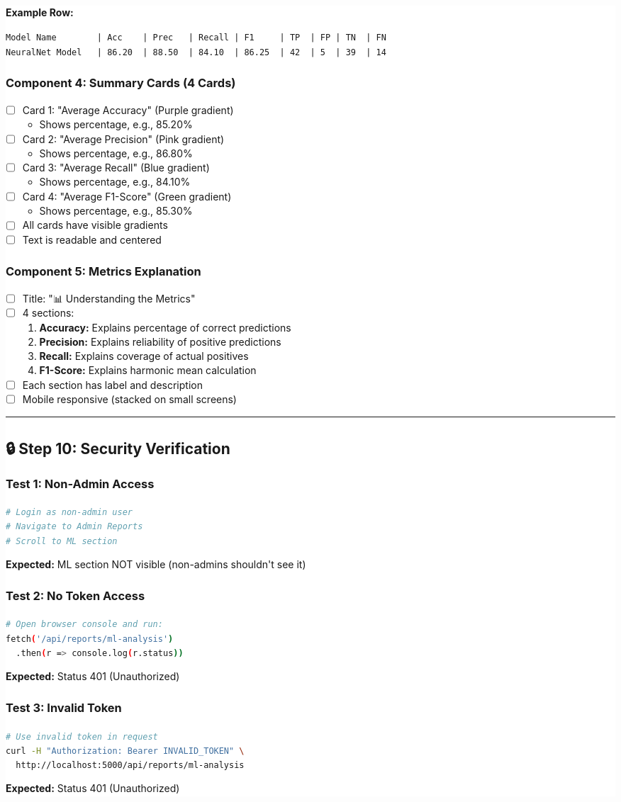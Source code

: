 **Example Row:**
```
Model Name        | Acc    | Prec   | Recall | F1     | TP  | FP | TN  | FN
NeuralNet Model   | 86.20  | 88.50  | 84.10  | 86.25  | 42  | 5  | 39  | 14
```

### Component 4: Summary Cards (4 Cards)
- [ ] Card 1: "Average Accuracy" (Purple gradient)
  - Shows percentage, e.g., 85.20%
- [ ] Card 2: "Average Precision" (Pink gradient)
  - Shows percentage, e.g., 86.80%
- [ ] Card 3: "Average Recall" (Blue gradient)
  - Shows percentage, e.g., 84.10%
- [ ] Card 4: "Average F1-Score" (Green gradient)
  - Shows percentage, e.g., 85.30%
- [ ] All cards have visible gradients
- [ ] Text is readable and centered

### Component 5: Metrics Explanation
- [ ] Title: "📊 Understanding the Metrics"
- [ ] 4 sections:
  1. **Accuracy:** Explains percentage of correct predictions
  2. **Precision:** Explains reliability of positive predictions
  3. **Recall:** Explains coverage of actual positives
  4. **F1-Score:** Explains harmonic mean calculation
- [ ] Each section has label and description
- [ ] Mobile responsive (stacked on small screens)

---

## 🔒 Step 10: Security Verification

### Test 1: Non-Admin Access
```bash
# Login as non-admin user
# Navigate to Admin Reports
# Scroll to ML section
```
**Expected:** ML section NOT visible (non-admins shouldn't see it)

### Test 2: No Token Access
```bash
# Open browser console and run:
fetch('/api/reports/ml-analysis')
  .then(r => console.log(r.status))
```
**Expected:** Status 401 (Unauthorized)

### Test 3: Invalid Token
```bash
# Use invalid token in request
curl -H "Authorization: Bearer INVALID_TOKEN" \
  http://localhost:5000/api/reports/ml-analysis
```
**Expected:** Status 401 (Unauthorized)
